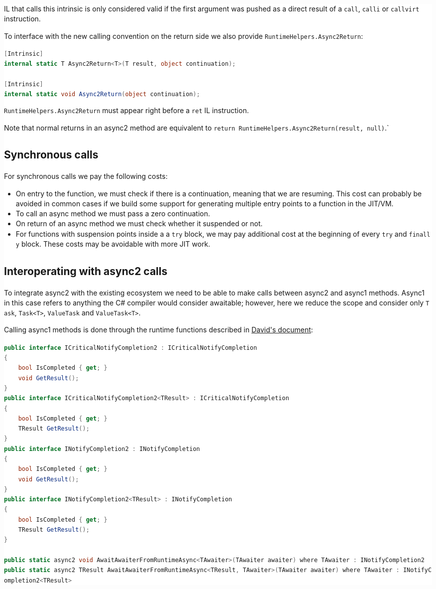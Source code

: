 IL that calls this intrinsic is only considered valid if the first argument was pushed as a direct result of a `call`, `calli` or `callvirt` instruction.

To interface with the new calling convention on the return side we also provide `RuntimeHelpers.Async2Return`:
```csharp
[Intrinsic]
internal static T Async2Return<T>(T result, object continuation);

[Intrinsic]
internal static void Async2Return(object continuation);
```

`RuntimeHelpers.Async2Return` must appear right before a `ret` IL instruction.

Note that normal returns in an async2 method are equivalent to `return RuntimeHelpers.Async2Return(result, null)`.`

## Synchronous calls
For synchronous calls we pay the following costs:
* On entry to the function, we must check if there is a continuation, meaning that we are resuming.
  This cost can probably be avoided in common cases if we build some support for generating multiple entry points to a function in the JIT/VM.
* To call an async method we must pass a zero continuation.
* On return of an async method we must check whether it suspended or not.
* For functions with suspension points inside a a `try` block, we may pay additional cost at the beginning of every `try` and `finally` block.
  These costs may be avoidable with more JIT work.

## Interoperating with async2 calls
To integrate async2 with the existing ecosystem we need to be able to make calls between async2 and async1 methods.
Async1 in this case refers to anything the C# compiler would consider awaitable; however, here we reduce the scope and consider only `Task`, `Task<T>`, `ValueTask` and `ValueTask<T>`.

Calling async1 methods is done through the runtime functions described in [David's document](https://dev.azure.com/dnceng/internal/_git/dotnet-runtime?path=/docs/design/features/runtime-handled-tasks.md&version=GBdev/davidwr/async2-experiment&_a=preview):
```csharp
public interface ICriticalNotifyCompletion2 : ICriticalNotifyCompletion
{
    bool IsCompleted { get; }
    void GetResult();
}
public interface ICriticalNotifyCompletion2<TResult> : ICriticalNotifyCompletion
{
    bool IsCompleted { get; }
    TResult GetResult();
}
public interface INotifyCompletion2 : INotifyCompletion
{
    bool IsCompleted { get; }
    void GetResult();
}
public interface INotifyCompletion2<TResult> : INotifyCompletion
{
    bool IsCompleted { get; }
    TResult GetResult();
}

public static async2 void AwaitAwaiterFromRuntimeAsync<TAwaiter>(TAwaiter awaiter) where TAwaiter : INotifyCompletion2
public static async2 TResult AwaitAwaiterFromRuntimeAsync<TResult, TAwaiter>(TAwaiter awaiter) where TAwaiter : INotifyCompletion2<TResult>
```